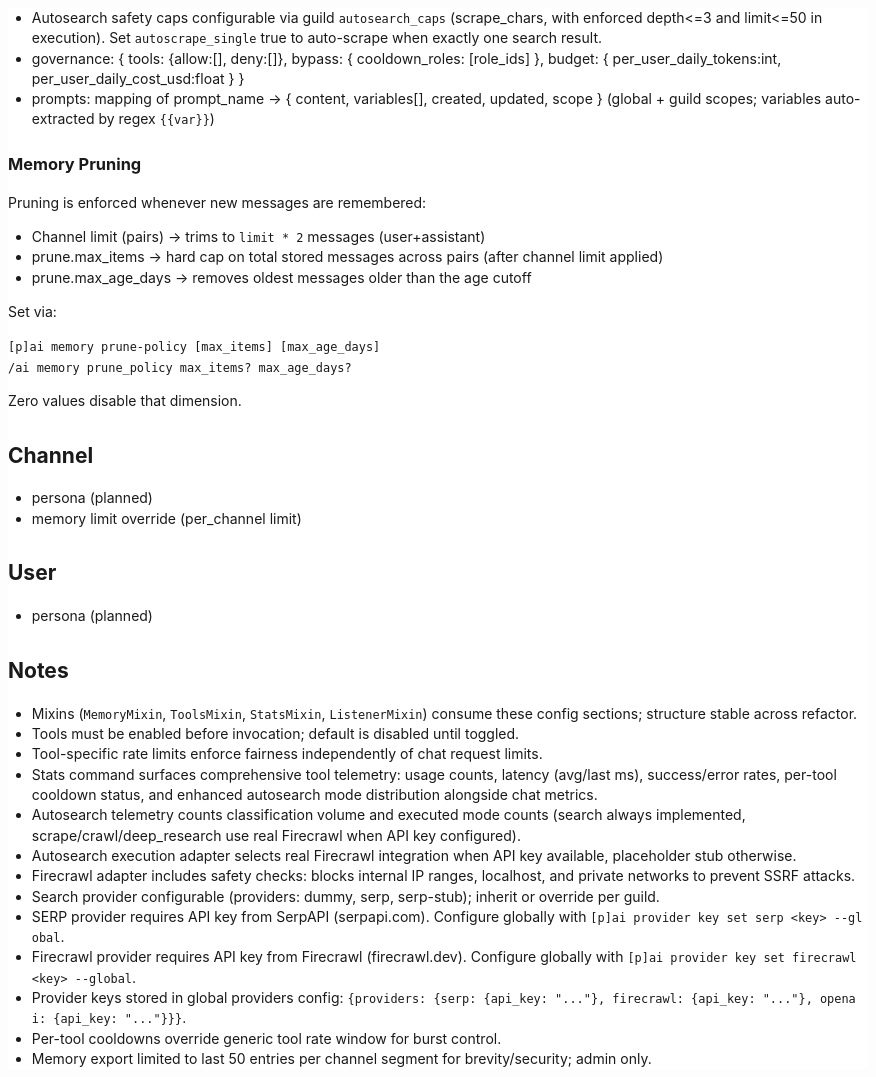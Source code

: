   - Autosearch safety caps configurable via guild `autosearch_caps` (scrape_chars, with enforced depth<=3 and limit<=50 in execution). Set `autoscrape_single` true to auto-scrape when exactly one search result.
- governance: { tools: {allow:[], deny:[]}, bypass: { cooldown_roles: [role_ids] }, budget: { per_user_daily_tokens:int, per_user_daily_cost_usd:float } }
- prompts: mapping of prompt_name -> { content, variables[], created, updated, scope } (global + guild scopes; variables auto-extracted by regex `{{var}}`)

### Memory Pruning

Pruning is enforced whenever new messages are remembered:

- Channel limit (pairs) -> trims to `limit * 2` messages (user+assistant)
- prune.max_items -> hard cap on total stored messages across pairs (after channel limit applied)
- prune.max_age_days -> removes oldest messages older than the age cutoff

Set via:

```text
[p]ai memory prune-policy [max_items] [max_age_days]
/ai memory prune_policy max_items? max_age_days?
```

Zero values disable that dimension.

## Channel

- persona (planned)
- memory limit override (per_channel limit)

## User

- persona (planned)

## Notes

- Mixins (`MemoryMixin`, `ToolsMixin`, `StatsMixin`, `ListenerMixin`) consume these config sections; structure stable across refactor.
- Tools must be enabled before invocation; default is disabled until toggled.
- Tool-specific rate limits enforce fairness independently of chat request limits.
- Stats command surfaces comprehensive tool telemetry: usage counts, latency (avg/last ms), success/error rates, per-tool cooldown status, and enhanced autosearch mode distribution alongside chat metrics.
- Autosearch telemetry counts classification volume and executed mode counts (search always implemented, scrape/crawl/deep_research use real Firecrawl when API key configured).
- Autosearch execution adapter selects real Firecrawl integration when API key available, placeholder stub otherwise.
- Firecrawl adapter includes safety checks: blocks internal IP ranges, localhost, and private networks to prevent SSRF attacks.
- Search provider configurable (providers: dummy, serp, serp-stub); inherit or override per guild.
- SERP provider requires API key from SerpAPI (serpapi.com). Configure globally with `[p]ai provider key set serp <key> --global`.
- Firecrawl provider requires API key from Firecrawl (firecrawl.dev). Configure globally with `[p]ai provider key set firecrawl <key> --global`.
- Provider keys stored in global providers config: `{providers: {serp: {api_key: "..."}, firecrawl: {api_key: "..."}, openai: {api_key: "..."}}}`.
- Per-tool cooldowns override generic tool rate window for burst control.
- Memory export limited to last 50 entries per channel segment for brevity/security; admin only.
